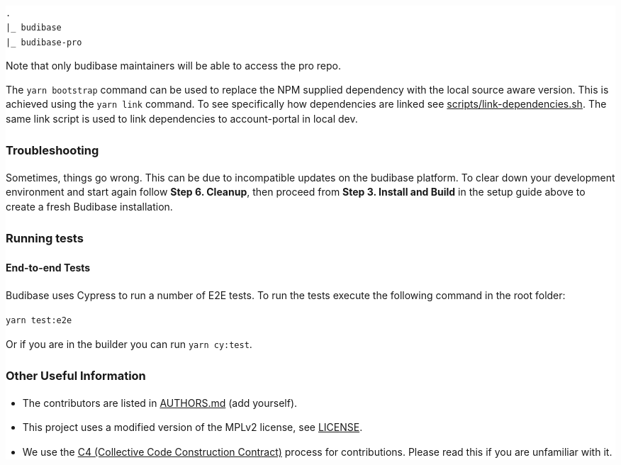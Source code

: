 ```
.
|_ budibase
|_ budibase-pro
```

Note that only budibase maintainers will be able to access the pro repo.

The `yarn bootstrap` command can be used to replace the NPM supplied dependency with the local source aware version. This is achieved using the `yarn link` command. To see specifically how dependencies are linked see [scripts/link-dependencies.sh](../scripts/link-dependencies.sh). The same link script is used to link dependencies to account-portal in local dev.

### Troubleshooting

Sometimes, things go wrong. This can be due to incompatible updates on the budibase platform. To clear down your development environment and start again follow **Step 6. Cleanup**, then proceed from **Step 3. Install and Build** in the setup guide above to create a fresh Budibase installation.

### Running tests

#### End-to-end Tests

Budibase uses Cypress to run a number of E2E tests. To run the tests execute the following command in the root folder:

```
yarn test:e2e
```

Or if you are in the builder you can run `yarn cy:test`.

### Other Useful Information

- The contributors are listed in [AUTHORS.md](https://github.com/Budibase/budibase/blob/master/.github/AUTHORS.md) (add yourself).

- This project uses a modified version of the MPLv2 license, see [LICENSE](https://github.com/budibase/server/blob/master/LICENSE).

- We use the [C4 (Collective Code Construction Contract)](https://rfc.zeromq.org/spec:42/C4/) process for contributions.
  Please read this if you are unfamiliar with it.
